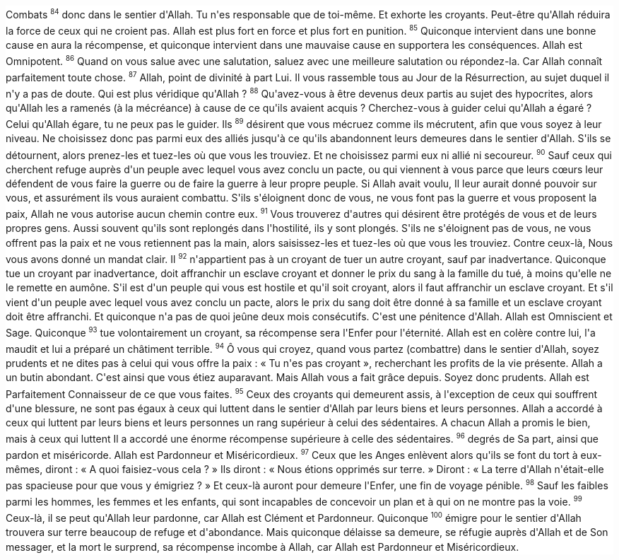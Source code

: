 Combats <span id="v84"><sup><small>84</small></sup></span>  donc dans le sentier d'Allah. Tu n'es responsable que de toi-même. Et exhorte les croyants. Peut-être qu'Allah réduira la force de ceux qui ne croient pas. Allah est plus fort en force et plus fort en punition.
<span id="v85"><sup><small>85</small></sup></span>  Quiconque intervient dans une bonne cause en aura la récompense, et quiconque intervient dans une mauvaise cause en supportera les conséquences. Allah est Omnipotent.
<span id="v86"><sup><small>86</small></sup></span>  Quand on vous salue avec une salutation, saluez avec une meilleure salutation ou répondez-la. Car Allah connaît parfaitement toute chose.
<span id="v87"><sup><small>87</small></sup></span>  Allah, point de divinité à part Lui. Il vous rassemble tous au Jour de la Résurrection, au sujet duquel il n'y a pas de doute. Qui est plus véridique qu'Allah ?
<span id="v88"><sup><small>88</small></sup></span>  Qu'avez-vous à être devenus deux partis au sujet des hypocrites, alors qu'Allah les a ramenés (à la mécréance) à cause de ce qu'ils avaient acquis ? Cherchez-vous à guider celui qu'Allah a égaré ? Celui qu'Allah égare, tu ne peux pas le guider.
Ils <span id="v89"><sup><small>89</small></sup></span>  désirent que vous mécruez comme ils mécrutent, afin que vous soyez à leur niveau. Ne choisissez donc pas parmi eux des alliés jusqu'à ce qu'ils abandonnent leurs demeures dans le sentier d'Allah. S'ils se détournent, alors prenez-les et tuez-les où que vous les trouviez. Et ne choisissez parmi eux ni allié ni secoureur.
<span id="v90"><sup><small>90</small></sup></span>  Sauf ceux qui cherchent refuge auprès d'un peuple avec lequel vous avez conclu un pacte, ou qui viennent à vous parce que leurs cœurs leur défendent de vous faire la guerre ou de faire la guerre à leur propre peuple. Si Allah avait voulu, Il leur aurait donné pouvoir sur vous, et assurément ils vous auraient combattu. S'ils s'éloignent donc de vous, ne vous font pas la guerre et vous proposent la paix, Allah ne vous autorise aucun chemin contre eux.
<span id="v91"><sup><small>91</small></sup></span>  Vous trouverez d'autres qui désirent être protégés de vous et de leurs propres gens. Aussi souvent qu'ils sont replongés dans l'hostilité, ils y sont plongés. S'ils ne s'éloignent pas de vous, ne vous offrent pas la paix et ne vous retiennent pas la main, alors saisissez-les et tuez-les où que vous les trouviez. Contre ceux-là, Nous vous avons donné un mandat clair.
Il <span id="v92"><sup><small>92</small></sup></span>  n'appartient pas à un croyant de tuer un autre croyant, sauf par inadvertance. Quiconque tue un croyant par inadvertance, doit affranchir un esclave croyant et donner le prix du sang à la famille du tué, à moins qu'elle ne le remette en aumône. S'il est d'un peuple qui vous est hostile et qu'il soit croyant, alors il faut affranchir un esclave croyant. Et s'il vient d'un peuple avec lequel vous avez conclu un pacte, alors le prix du sang doit être donné à sa famille et un esclave croyant doit être affranchi. Et quiconque n'a pas de quoi jeûne deux mois consécutifs. C'est une pénitence d'Allah. Allah est Omniscient et Sage.
Quiconque <span id="v93"><sup><small>93</small></sup></span>  tue volontairement un croyant, sa récompense sera l'Enfer pour l'éternité. Allah est en colère contre lui, l'a maudit et lui a préparé un châtiment terrible.
<span id="v94"><sup><small>94</small></sup></span>  Ô vous qui croyez, quand vous partez (combattre) dans le sentier d'Allah, soyez prudents et ne dites pas à celui qui vous offre la paix : « Tu n'es pas croyant », recherchant les profits de la vie présente. Allah a un butin abondant. C'est ainsi que vous étiez auparavant. Mais Allah vous a fait grâce depuis. Soyez donc prudents. Allah est Parfaitement Connaisseur de ce que vous faites.
<span id="v95"><sup><small>95</small></sup></span>  Ceux des croyants qui demeurent assis, à l'exception de ceux qui souffrent d'une blessure, ne sont pas égaux à ceux qui luttent dans le sentier d'Allah par leurs biens et leurs personnes. Allah a accordé à ceux qui luttent par leurs biens et leurs personnes un rang supérieur à celui des sédentaires. A chacun Allah a promis le bien, mais à ceux qui luttent Il a accordé une énorme récompense supérieure à celle des sédentaires.
<span id="v96"><sup><small>96</small></sup></span>  degrés de Sa part, ainsi que pardon et miséricorde. Allah est Pardonneur et Miséricordieux.
<span id="v97"><sup><small>97</small></sup></span>  Ceux que les Anges enlèvent alors qu'ils se font du tort à eux-mêmes, diront : « A quoi faisiez-vous cela ?  » Ils diront : « Nous étions opprimés sur terre.  » Diront : « La terre d'Allah n'était-elle pas spacieuse pour que vous y émigriez ?  » Et ceux-là auront pour demeure l'Enfer, une fin de voyage pénible.
<span id="v98"><sup><small>98</small></sup></span>  Sauf les faibles parmi les hommes, les femmes et les enfants, qui sont incapables de concevoir un plan et à qui on ne montre pas la voie.
<span id="v99"><sup><small>99</small></sup></span>  Ceux-là, il se peut qu'Allah leur pardonne, car Allah est Clément et Pardonneur.
Quiconque <span id="v100"><sup><small>100</small></sup></span>  émigre pour le sentier d'Allah trouvera sur terre beaucoup de refuge et d'abondance. Mais quiconque délaisse sa demeure, se réfugie auprès d'Allah et de Son messager, et la mort le surprend, sa récompense incombe à Allah, car Allah est Pardonneur et Miséricordieux.